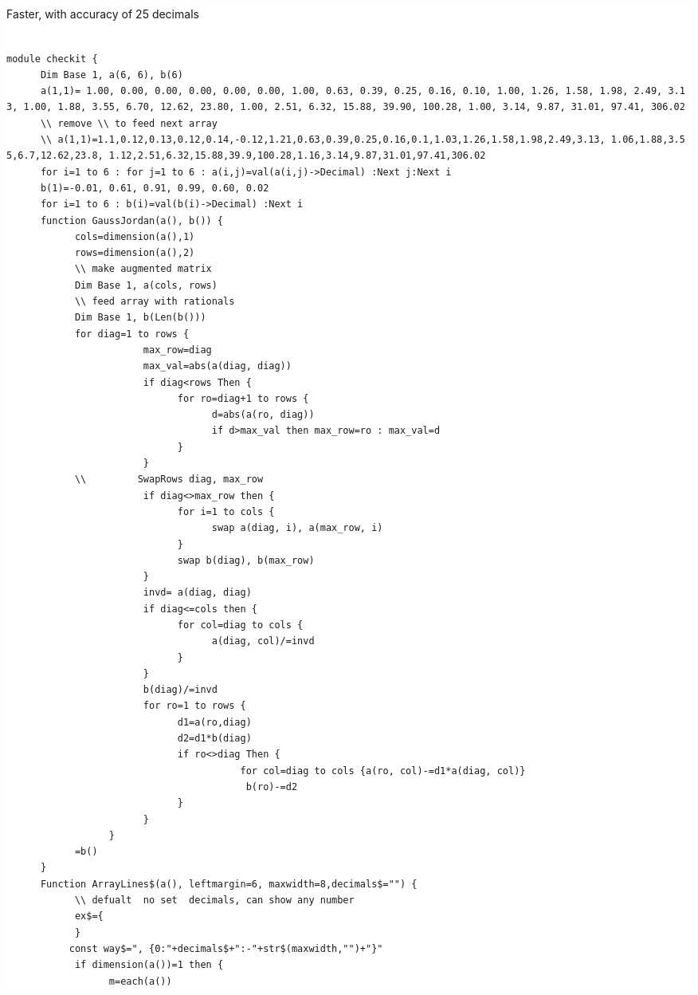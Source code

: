 Faster, with accuracy of 25 decimals

```M2000 Interpreter

module checkit {
      Dim Base 1, a(6, 6), b(6)
      a(1,1)= 1.00, 0.00, 0.00, 0.00, 0.00, 0.00, 1.00, 0.63, 0.39, 0.25, 0.16, 0.10, 1.00, 1.26, 1.58, 1.98, 2.49, 3.13, 1.00, 1.88, 3.55, 6.70, 12.62, 23.80, 1.00, 2.51, 6.32, 15.88, 39.90, 100.28, 1.00, 3.14, 9.87, 31.01, 97.41, 306.02
      \\ remove \\ to feed next array
      \\ a(1,1)=1.1,0.12,0.13,0.12,0.14,-0.12,1.21,0.63,0.39,0.25,0.16,0.1,1.03,1.26,1.58,1.98,2.49,3.13, 1.06,1.88,3.55,6.7,12.62,23.8, 1.12,2.51,6.32,15.88,39.9,100.28,1.16,3.14,9.87,31.01,97.41,306.02
      for i=1 to 6 : for j=1 to 6 : a(i,j)=val(a(i,j)->Decimal) :Next j:Next i
      b(1)=-0.01, 0.61, 0.91, 0.99, 0.60, 0.02
      for i=1 to 6 : b(i)=val(b(i)->Decimal) :Next i
      function GaussJordan(a(), b()) {
            cols=dimension(a(),1)
            rows=dimension(a(),2)
            \\ make augmented matrix
            Dim Base 1, a(cols, rows)
            \\ feed array with rationals
            Dim Base 1, b(Len(b()))
            for diag=1 to rows {
                        max_row=diag
                        max_val=abs(a(diag, diag))
                        if diag<rows Then {
                              for ro=diag+1 to rows {
                                    d=abs(a(ro, diag))
                                    if d>max_val then max_row=ro : max_val=d
                              }
                        }
            \\         SwapRows diag, max_row
                        if diag<>max_row then {
                              for i=1 to cols {
                                    swap a(diag, i), a(max_row, i)
                              }
                              swap b(diag), b(max_row)
                        }
                        invd= a(diag, diag)
                        if diag<=cols then {
                              for col=diag to cols {
                                    a(diag, col)/=invd
                              }
                        }
                        b(diag)/=invd
                        for ro=1 to rows {
                              d1=a(ro,diag)
                              d2=d1*b(diag)
                              if ro<>diag Then {
                                         for col=diag to cols {a(ro, col)-=d1*a(diag, col)}
                                          b(ro)-=d2
                              }
                        }
                  }
            =b()
      }
      Function ArrayLines$(a(), leftmargin=6, maxwidth=8,decimals$="") {
            \\ defualt  no set  decimals, can show any number
            ex$={
            }
           const way$=", {0:"+decimals$+":-"+str$(maxwidth,"")+"}"
            if dimension(a())=1 then {
                  m=each(a())
```